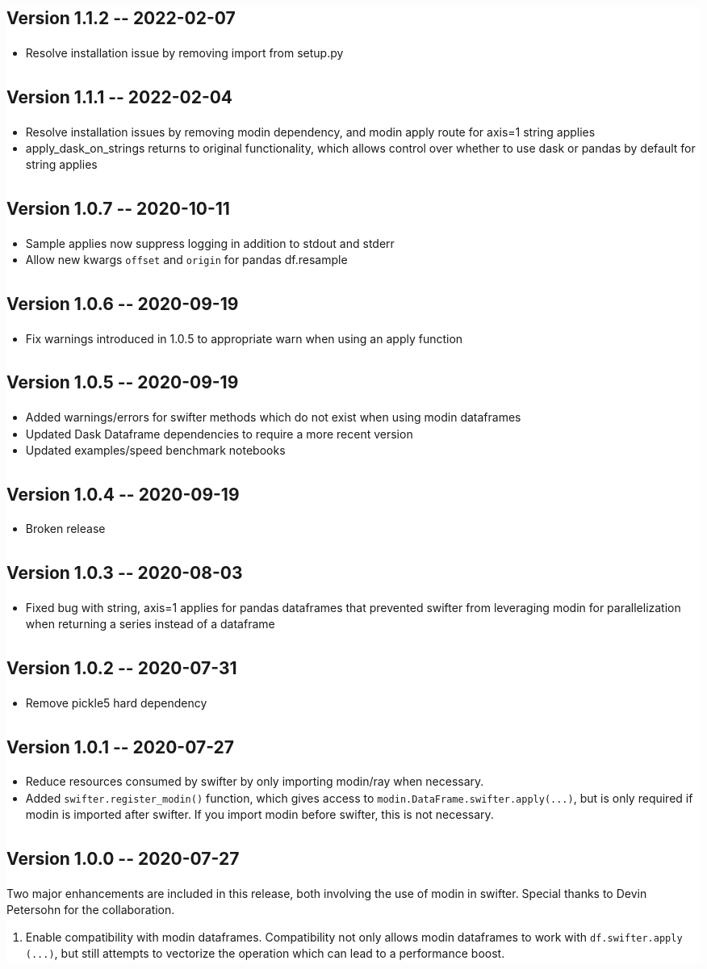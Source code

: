 ## Version 1.1.2 -- 2022-02-07
* Resolve installation issue by removing import from setup.py

## Version 1.1.1 -- 2022-02-04
* Resolve installation issues by removing modin dependency, and modin apply route for axis=1 string applies
* apply_dask_on_strings returns to original functionality,
 which allows control over whether to use dask or pandas by default for string applies

## Version 1.0.7 -- 2020-10-11
* Sample applies now suppress logging in addition to stdout and stderr
* Allow new kwargs `offset` and `origin` for pandas df.resample

## Version 1.0.6 -- 2020-09-19
* Fix warnings introduced in 1.0.5 to appropriate warn when using an apply function

## Version 1.0.5 -- 2020-09-19
* Added warnings/errors for swifter methods which do not exist when using modin dataframes
* Updated Dask Dataframe dependencies to require a more recent version
* Updated examples/speed benchmark notebooks

## Version 1.0.4 -- 2020-09-19
* Broken release

## Version 1.0.3 -- 2020-08-03
* Fixed bug with string, axis=1 applies for pandas dataframes that prevented swifter from leveraging modin for parallelization when returning a series instead of a dataframe

## Version 1.0.2 -- 2020-07-31
* Remove pickle5 hard dependency

## Version 1.0.1 -- 2020-07-27
* Reduce resources consumed by swifter by only importing modin/ray when necessary.
* Added `swifter.register_modin()` function, which gives access to `modin.DataFrame.swifter.apply(...)`, but is only required if modin is imported after swifter. If you import modin before swifter, this is not necessary.

## Version 1.0.0 -- 2020-07-27
Two major enhancements are included in this release, both involving the use of modin in swifter. Special thanks to Devin Petersohn for the collaboration.

1. Enable compatibility with modin dataframes. Compatibility not only allows modin dataframes to work with `df.swifter.apply(...)`, but still attempts to vectorize the operation which can lead to a performance boost.
